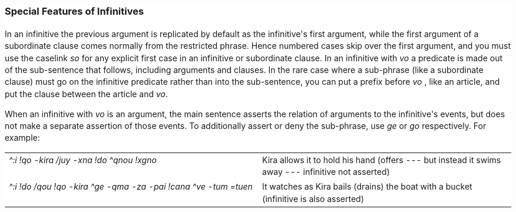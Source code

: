 


### Special Features of Infinitives

In an infinitive the previous argument is replicated by default as the infinitive's first argument, while the first argument of a subordinate clause comes normally from the restricted phrase. Hence numbered cases skip over the first argument, and you must use the caselink _<span class="latex">so</span>_ for any explicit first case in an infinitive or subordinate clause. In an infinitive with _<span class="latex">vo</span>_ a predicate is made out of the sub-sentence that follows, including arguments and clauses. In the rare case where a sub-phrase (like a subordinate clause) must go on the infinitive predicate rather than into the sub-sentence, you can put a prefix before _<span class="latex">vo</span>_ , like an article, and put the clause between the article and _<span class="latex">vo</span>_. 

When an infinitive with _<span class="latex">vo</span>_ is an argument, the main sentence asserts the relation of arguments to the infinitive's events, but does not make a separate assertion of those events. To additionally assert or deny the sub-phrase, use _<span class="latex">ge</span>_ or _<span class="latex">go</span>_ respectively. For example: 

> 

<table width="100%">
  <colgroup>
  <col width="50%"/>
  <col width="50%"/>
  </colgroup>
  <tbody>
    <tr>
      <td>
        <i>
        ^:i !qo -kira /juy -xna !do ^qnou !xgno
        </i>
      </td>
      <td>
        Kira allows it to hold his hand (offers --- but
        instead it swims away --- infinitive not asserted)
      </td>
    </tr>
    <tr>
      <td>
        <i>
        ^:i !do /qou !qo -kira ^ge -qma -za -pai !cana ^ve -tum =tuen
        </i>
      </td>
      <td>
        It watches as Kira bails (drains) the boat with a bucket (infinitive
        is also asserted)
      </td>
    </tr>
  </tbody>
</table>

